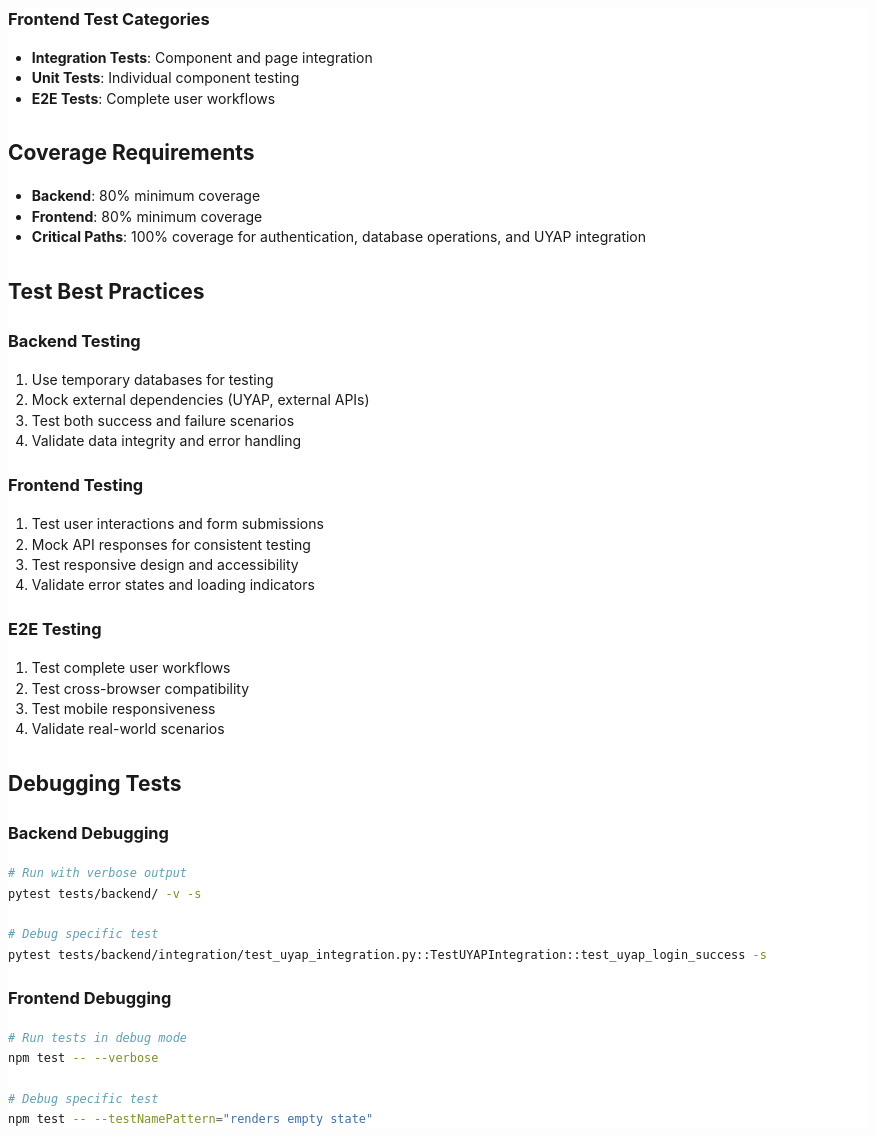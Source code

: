 ### Frontend Test Categories
- **Integration Tests**: Component and page integration
- **Unit Tests**: Individual component testing
- **E2E Tests**: Complete user workflows

## Coverage Requirements

- **Backend**: 80% minimum coverage
- **Frontend**: 80% minimum coverage
- **Critical Paths**: 100% coverage for authentication, database operations, and UYAP integration

## Test Best Practices

### Backend Testing
1. Use temporary databases for testing
2. Mock external dependencies (UYAP, external APIs)
3. Test both success and failure scenarios
4. Validate data integrity and error handling

### Frontend Testing
1. Test user interactions and form submissions
2. Mock API responses for consistent testing
3. Test responsive design and accessibility
4. Validate error states and loading indicators

### E2E Testing
1. Test complete user workflows
2. Test cross-browser compatibility
3. Test mobile responsiveness
4. Validate real-world scenarios

## Debugging Tests

### Backend Debugging
```bash
# Run with verbose output
pytest tests/backend/ -v -s

# Debug specific test
pytest tests/backend/integration/test_uyap_integration.py::TestUYAPIntegration::test_uyap_login_success -s
```

### Frontend Debugging
```bash
# Run tests in debug mode
npm test -- --verbose

# Debug specific test
npm test -- --testNamePattern="renders empty state"
```
